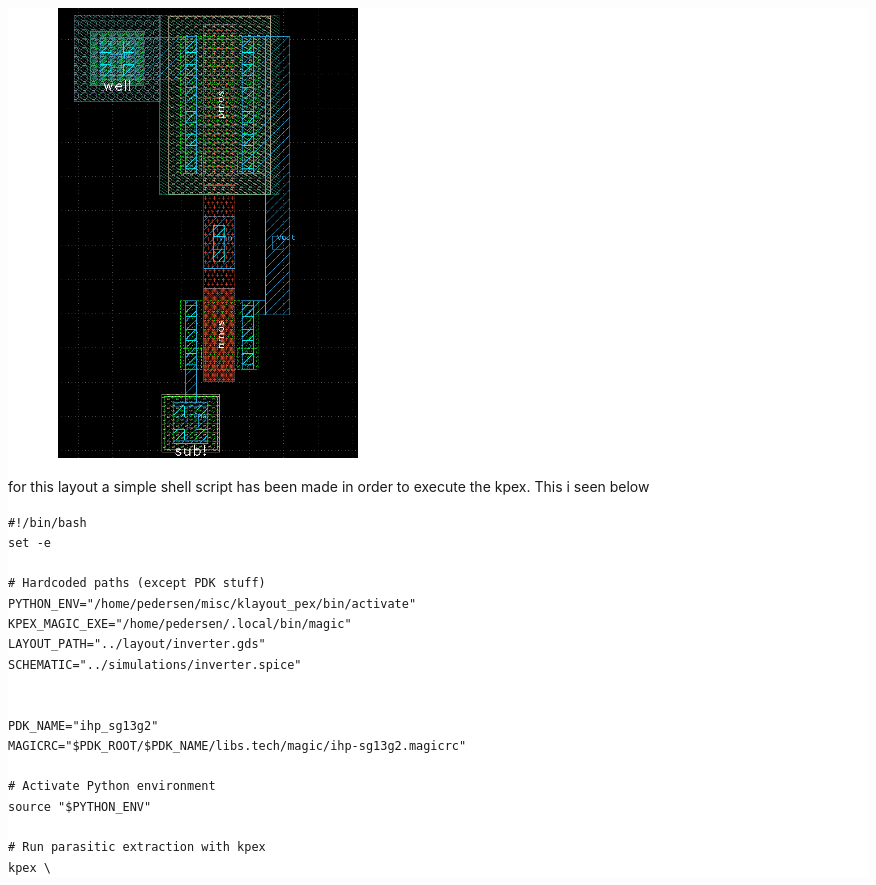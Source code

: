   <img src="../.media/inverter_layout.png" width="400" height="450" /> 
</p>


for this layout a simple shell script has been made in order to execute the kpex. This i seen below

```
#!/bin/bash
set -e

# Hardcoded paths (except PDK stuff)
PYTHON_ENV="/home/pedersen/misc/klayout_pex/bin/activate"
KPEX_MAGIC_EXE="/home/pedersen/.local/bin/magic"
LAYOUT_PATH="../layout/inverter.gds"
SCHEMATIC="../simulations/inverter.spice"


PDK_NAME="ihp_sg13g2"
MAGICRC="$PDK_ROOT/$PDK_NAME/libs.tech/magic/ihp-sg13g2.magicrc"

# Activate Python environment
source "$PYTHON_ENV"

# Run parasitic extraction with kpex
kpex \
```